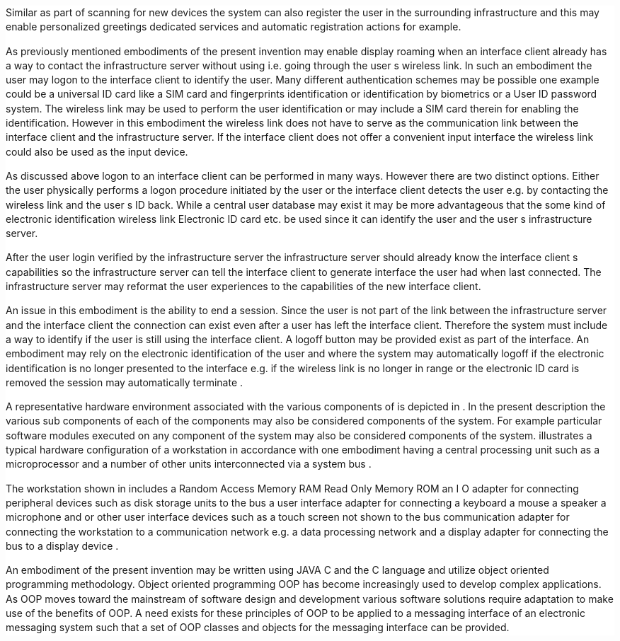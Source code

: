 Similar as part of scanning for new devices the system can also register the user in the surrounding infrastructure and this may enable personalized greetings dedicated services and automatic registration actions for example.

As previously mentioned embodiments of the present invention may enable display roaming when an interface client already has a way to contact the infrastructure server without using i.e. going through the user s wireless link. In such an embodiment the user may logon to the interface client to identify the user. Many different authentication schemes may be possible one example could be a universal ID card like a SIM card and fingerprints identification or identification by biometrics or a User ID password system. The wireless link may be used to perform the user identification or may include a SIM card therein for enabling the identification. However in this embodiment the wireless link does not have to serve as the communication link between the interface client and the infrastructure server. If the interface client does not offer a convenient input interface the wireless link could also be used as the input device.

As discussed above logon to an interface client can be performed in many ways. However there are two distinct options. Either the user physically performs a logon procedure initiated by the user or the interface client detects the user e.g. by contacting the wireless link and the user s ID back. While a central user database may exist it may be more advantageous that the some kind of electronic identification wireless link Electronic ID card etc. be used since it can identify the user and the user s infrastructure server.

After the user login verified by the infrastructure server the infrastructure server should already know the interface client s capabilities so the infrastructure server can tell the interface client to generate interface the user had when last connected. The infrastructure server may reformat the user experiences to the capabilities of the new interface client.

An issue in this embodiment is the ability to end a session. Since the user is not part of the link between the infrastructure server and the interface client the connection can exist even after a user has left the interface client. Therefore the system must include a way to identify if the user is still using the interface client. A logoff button may be provided exist as part of the interface. An embodiment may rely on the electronic identification of the user and where the system may automatically logoff if the electronic identification is no longer presented to the interface e.g. if the wireless link is no longer in range or the electronic ID card is removed the session may automatically terminate .

A representative hardware environment associated with the various components of is depicted in . In the present description the various sub components of each of the components may also be considered components of the system. For example particular software modules executed on any component of the system may also be considered components of the system. illustrates a typical hardware configuration of a workstation in accordance with one embodiment having a central processing unit such as a microprocessor and a number of other units interconnected via a system bus .

The workstation shown in includes a Random Access Memory RAM Read Only Memory ROM an I O adapter for connecting peripheral devices such as disk storage units to the bus a user interface adapter for connecting a keyboard a mouse a speaker a microphone and or other user interface devices such as a touch screen not shown to the bus communication adapter for connecting the workstation to a communication network e.g. a data processing network and a display adapter for connecting the bus to a display device .

An embodiment of the present invention may be written using JAVA C and the C language and utilize object oriented programming methodology. Object oriented programming OOP has become increasingly used to develop complex applications. As OOP moves toward the mainstream of software design and development various software solutions require adaptation to make use of the benefits of OOP. A need exists for these principles of OOP to be applied to a messaging interface of an electronic messaging system such that a set of OOP classes and objects for the messaging interface can be provided.
